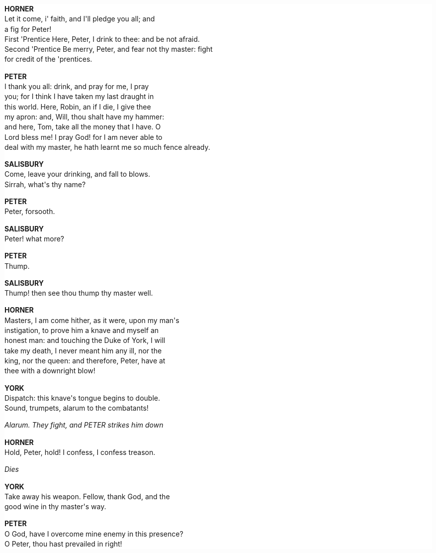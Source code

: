 **HORNER**  
Let it come, i' faith, and I'll pledge you all; and  
a fig for Peter!  
First 'Prentice Here, Peter, I drink to thee: and be not afraid.  
Second 'Prentice Be merry, Peter, and fear not thy master: fight  
for credit of the 'prentices.  

**PETER**  
I thank you all: drink, and pray for me, I pray  
you; for I think I have taken my last draught in  
this world. Here, Robin, an if I die, I give thee  
my apron: and, Will, thou shalt have my hammer:  
and here, Tom, take all the money that I have. O  
Lord bless me! I pray God! for I am never able to  
deal with my master, he hath learnt me so much fence already.  

**SALISBURY**  
Come, leave your drinking, and fall to blows.  
Sirrah, what's thy name?  

**PETER**  
Peter, forsooth.  

**SALISBURY**  
Peter! what more?  

**PETER**  
Thump.  

**SALISBURY**  
Thump! then see thou thump thy master well.  

**HORNER**  
Masters, I am come hither, as it were, upon my man's  
instigation, to prove him a knave and myself an  
honest man: and touching the Duke of York, I will  
take my death, I never meant him any ill, nor the  
king, nor the queen: and therefore, Peter, have at  
thee with a downright blow!  

**YORK**  
Dispatch: this knave's tongue begins to double.  
Sound, trumpets, alarum to the combatants!  

_Alarum. They fight, and PETER strikes him down_

**HORNER**  
Hold, Peter, hold! I confess, I confess treason.  

_Dies_

**YORK**  
Take away his weapon. Fellow, thank God, and the  
good wine in thy master's way.  

**PETER**  
O God, have I overcome mine enemy in this presence?  
O Peter, thou hast prevailed in right!  
